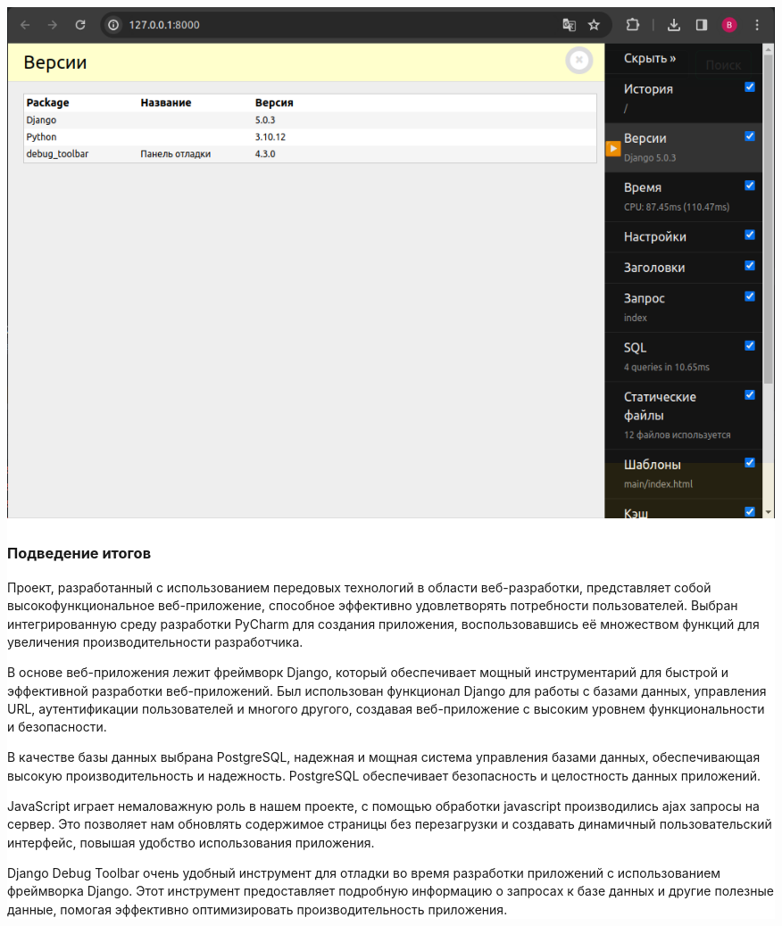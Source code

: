 ![Отображение панели django debug toolbar](/images/django-debug-toolbar.png)

### Подведение итогов

Проект, разработанный с использованием передовых технологий в области веб-разработки, представляет собой высокофункциональное веб-приложение, способное эффективно удовлетворять потребности пользователей. Выбран интегрированную среду разработки PyCharm для создания приложения, воспользовавшись её множеством функций для увеличения производительности разработчика.

В основе веб-приложения лежит фреймворк Django, который обеспечивает мощный инструментарий для быстрой и эффективной разработки веб-приложений. Был использован функционал Django для работы с базами данных, управления URL, аутентификации пользователей и многого другого, создавая веб-приложение с высоким уровнем функциональности и безопасности.

В качестве базы данных выбрана PostgreSQL, надежная и мощная система управления базами данных, обеспечивающая высокую производительность и надежность. PostgreSQL обеспечивает безопасность и целостность данных приложений.

JavaScript играет немаловажную роль в нашем проекте, с помощью обработки javascript производились ajax запросы на сервер. Это позволяет нам обновлять содержимое страницы без перезагрузки и создавать динамичный пользовательский интерфейс, повышая удобство использования приложения.

Django Debug Toolbar очень удобный инструмент для отладки во время разработки приложений с использованием фреймворка Django. Этот инструмент предоставляет подробную информацию о запросах к базе данных и другие полезные данные, помогая эффективно оптимизировать производительность приложения.
